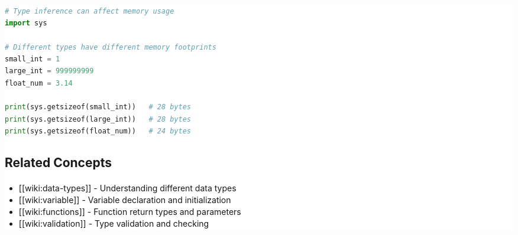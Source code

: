 ```python
# Type inference can affect memory usage
import sys

# Different types have different memory footprints
small_int = 1
large_int = 999999999
float_num = 3.14

print(sys.getsizeof(small_int))   # 28 bytes
print(sys.getsizeof(large_int))   # 28 bytes
print(sys.getsizeof(float_num))   # 24 bytes
```

## Related Concepts

- [[wiki:data-types]] - Understanding different data types
- [[wiki:variable]] - Variable declaration and initialization
- [[wiki:functions]] - Function return types and parameters
- [[wiki:validation]] - Type validation and checking
